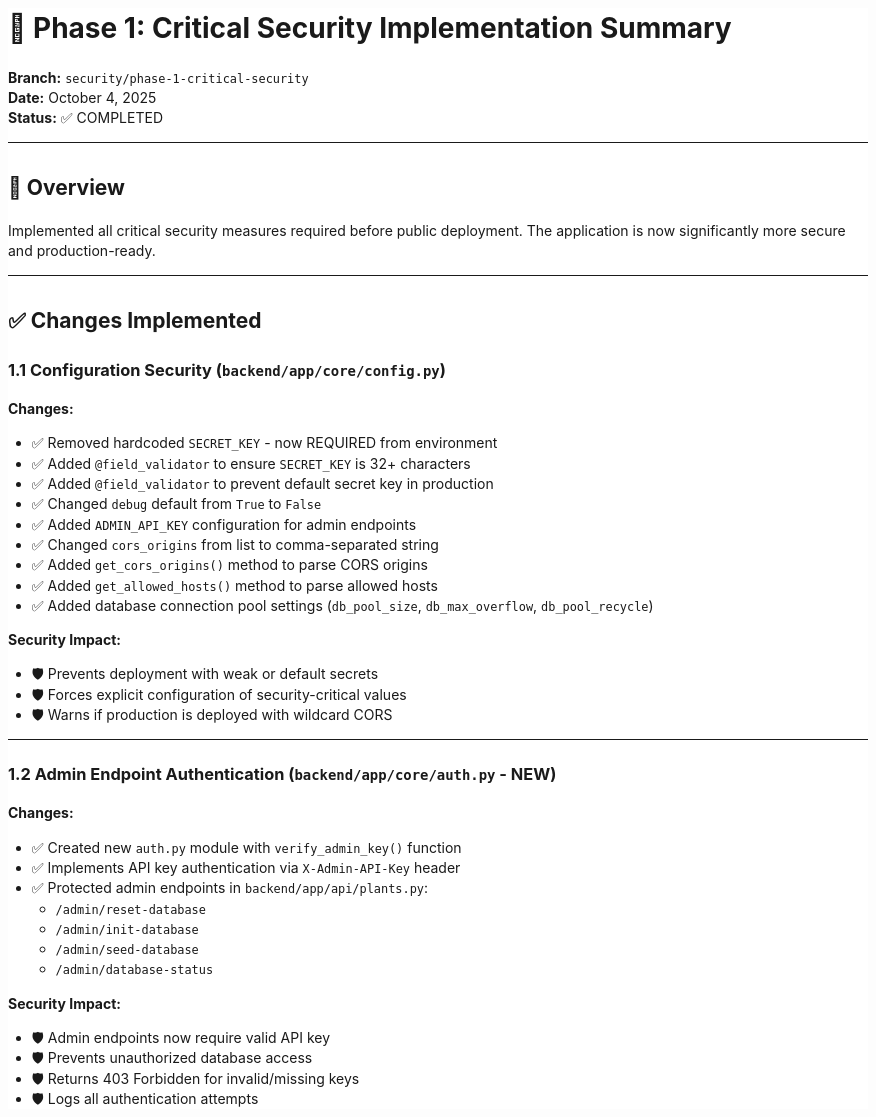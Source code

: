 # 🔐 Phase 1: Critical Security Implementation Summary

**Branch:** `security/phase-1-critical-security`  
**Date:** October 4, 2025  
**Status:** ✅ COMPLETED

---

## 🎯 Overview

Implemented all critical security measures required before public deployment. The application is now significantly more secure and production-ready.

---

## ✅ Changes Implemented

### 1.1 Configuration Security (`backend/app/core/config.py`)

**Changes:**
- ✅ Removed hardcoded `SECRET_KEY` - now REQUIRED from environment
- ✅ Added `@field_validator` to ensure `SECRET_KEY` is 32+ characters
- ✅ Added `@field_validator` to prevent default secret key in production
- ✅ Changed `debug` default from `True` to `False`
- ✅ Added `ADMIN_API_KEY` configuration for admin endpoints
- ✅ Changed `cors_origins` from list to comma-separated string
- ✅ Added `get_cors_origins()` method to parse CORS origins
- ✅ Added `get_allowed_hosts()` method to parse allowed hosts
- ✅ Added database connection pool settings (`db_pool_size`, `db_max_overflow`, `db_pool_recycle`)

**Security Impact:**
- 🛡️ Prevents deployment with weak or default secrets
- 🛡️ Forces explicit configuration of security-critical values
- 🛡️ Warns if production is deployed with wildcard CORS

---

### 1.2 Admin Endpoint Authentication (`backend/app/core/auth.py` - NEW)

**Changes:**
- ✅ Created new `auth.py` module with `verify_admin_key()` function
- ✅ Implements API key authentication via `X-Admin-API-Key` header
- ✅ Protected admin endpoints in `backend/app/api/plants.py`:
  - `/admin/reset-database`
  - `/admin/init-database`
  - `/admin/seed-database`
  - `/admin/database-status`

**Security Impact:**
- 🛡️ Admin endpoints now require valid API key
- 🛡️ Prevents unauthorized database access
- 🛡️ Returns 403 Forbidden for invalid/missing keys
- 🛡️ Logs all authentication attempts
